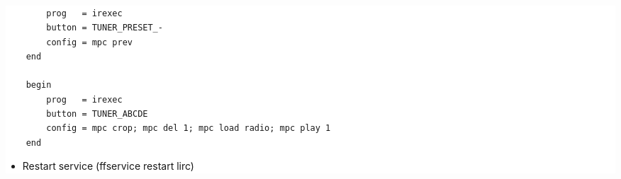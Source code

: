 ```
	    prog   = irexec
	    button = TUNER_PRESET_-
	    config = mpc prev      
	end                  
	   
	begin
	    prog   = irexec
	    button = TUNER_ABCDE
	    config = mpc crop; mpc del 1; mpc load radio; mpc play 1
	end                                    
```

- Restart service (ffservice restart lirc)
